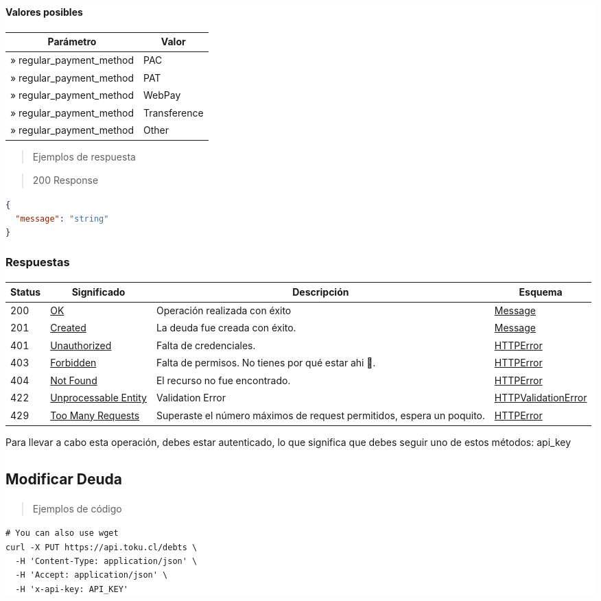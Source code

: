 #### Valores posibles

|Parámetro|Valor|
|---|---|
|» regular_payment_method|PAC|
|» regular_payment_method|PAT|
|» regular_payment_method|WebPay|
|» regular_payment_method|Transference|
|» regular_payment_method|Other|

> Ejemplos de respuesta

> 200 Response

```json
{
  "message": "string"
}
```

<h3 id="crear-o-modificar-deuda-responses">Respuestas</h3>

|Status|Significado|Descripción|Esquema|
|---|---|---|---|
|200|[OK](https://tools.ietf.org/html/rfc7231#section-6.3.1)|Operación realizada con éxito|[Message](#schemamessage)|
|201|[Created](https://tools.ietf.org/html/rfc7231#section-6.3.2)|La deuda fue creada con éxito.|[Message](#schemamessage)|
|401|[Unauthorized](https://tools.ietf.org/html/rfc7235#section-3.1)|Falta de credenciales.|[HTTPError](#schemahttperror)|
|403|[Forbidden](https://tools.ietf.org/html/rfc7231#section-6.5.3)|Falta de permisos. No tienes por qué estar ahi 👀.|[HTTPError](#schemahttperror)|
|404|[Not Found](https://tools.ietf.org/html/rfc7231#section-6.5.4)|El recurso no fue encontrado.|[HTTPError](#schemahttperror)|
|422|[Unprocessable Entity](https://tools.ietf.org/html/rfc2518#section-10.3)|Validation Error|[HTTPValidationError](#schemahttpvalidationerror)|
|429|[Too Many Requests](https://tools.ietf.org/html/rfc6585#section-4)|Superaste el número máximos de request permitidos, espera un poquito.|[HTTPError](#schemahttperror)|

<aside class="warning">
Para llevar a cabo esta operación, debes estar autenticado, lo que significa que debes seguir uno de estos métodos: 
api_key
</aside>

## Modificar Deuda

<a id="opIdModificar_Deuda_debts_put"></a>

> Ejemplos de código

```shell
# You can also use wget
curl -X PUT https://api.toku.cl/debts \
  -H 'Content-Type: application/json' \
  -H 'Accept: application/json' \
  -H 'x-api-key: API_KEY'

```
